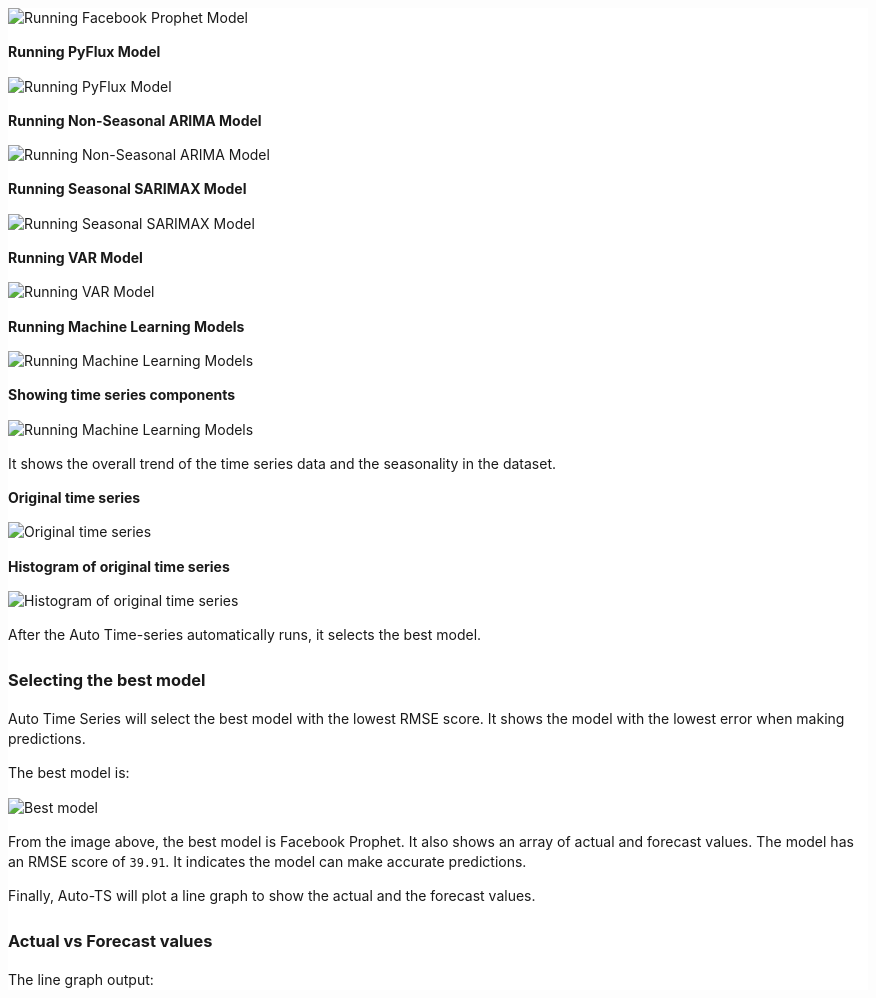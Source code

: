![Running Facebook Prophet Model](/engineering-education/time-series-analysis-and-forecasting-using-auto-time-series/running-facebook-prophet.png)

**Running PyFlux Model**

![Running PyFlux Model](/engineering-education/time-series-analysis-and-forecasting-using-auto-time-series/runningp-pyflux-model.png)

**Running Non-Seasonal ARIMA Model**

![Running Non-Seasonal ARIMA Model](/engineering-education/time-series-analysis-and-forecasting-using-auto-time-series/running-non-seasonal-arima.png)

**Running Seasonal SARIMAX Model**

![Running Seasonal SARIMAX Model](/engineering-education/time-series-analysis-and-forecasting-using-auto-time-series/running-seasonal-sarimax.png)

**Running VAR Model**

![Running VAR Model](/engineering-education/time-series-analysis-and-forecasting-using-auto-time-series/running-var-model.png)

**Running Machine Learning Models**

![Running Machine Learning Models](/engineering-education/time-series-analysis-and-forecasting-using-auto-time-series/running-machine-learning-models.png)

**Showing time series components**

![Running Machine Learning Models](/engineering-education/time-series-analysis-and-forecasting-using-auto-time-series/time-series-components.png)

It shows the overall trend of the time series data and the seasonality in the dataset.

**Original time series** 

![Original time series](/engineering-education/time-series-analysis-and-forecasting-using-auto-time-series/original-time-series.png)

**Histogram of original time series**

![Histogram of original time series](/engineering-education/time-series-analysis-and-forecasting-using-auto-time-series/histogram-of-original-time-series.png)

After the Auto Time-series automatically runs, it selects the best model. 

### Selecting the best model
Auto Time Series will select the best model with the lowest RMSE score. It shows the model with the lowest error when making predictions.

The best model is:

![Best model](/engineering-education/time-series-analysis-and-forecasting-using-auto-time-series/best-model.png)

From the image above, the best model is Facebook Prophet. It also shows an array of actual and forecast values. The model has an RMSE score of `39.91`. It indicates the model can make accurate predictions.

Finally, Auto-TS will plot a line graph to show the actual and the forecast values.

### Actual vs Forecast values
The line graph output:
